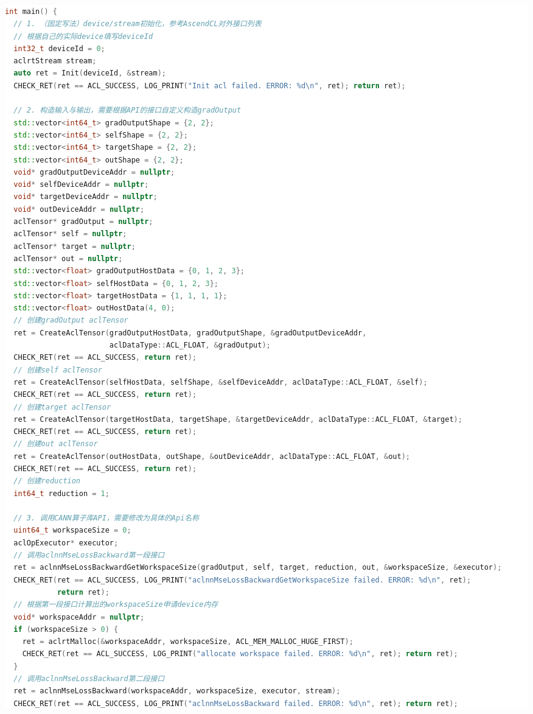 ```Cpp
int main() {
  // 1. （固定写法）device/stream初始化，参考AscendCL对外接口列表
  // 根据自己的实际device填写deviceId
  int32_t deviceId = 0;
  aclrtStream stream;
  auto ret = Init(deviceId, &stream);
  CHECK_RET(ret == ACL_SUCCESS, LOG_PRINT("Init acl failed. ERROR: %d\n", ret); return ret);

  // 2. 构造输入与输出，需要根据API的接口自定义构造gradOutput
  std::vector<int64_t> gradOutputShape = {2, 2};
  std::vector<int64_t> selfShape = {2, 2};
  std::vector<int64_t> targetShape = {2, 2};
  std::vector<int64_t> outShape = {2, 2};
  void* gradOutputDeviceAddr = nullptr;
  void* selfDeviceAddr = nullptr;
  void* targetDeviceAddr = nullptr;
  void* outDeviceAddr = nullptr;
  aclTensor* gradOutput = nullptr;
  aclTensor* self = nullptr;
  aclTensor* target = nullptr;
  aclTensor* out = nullptr;
  std::vector<float> gradOutputHostData = {0, 1, 2, 3};
  std::vector<float> selfHostData = {0, 1, 2, 3};
  std::vector<float> targetHostData = {1, 1, 1, 1};
  std::vector<float> outHostData(4, 0);
  // 创建gradOutput aclTensor
  ret = CreateAclTensor(gradOutputHostData, gradOutputShape, &gradOutputDeviceAddr,
                        aclDataType::ACL_FLOAT, &gradOutput);
  CHECK_RET(ret == ACL_SUCCESS, return ret);
  // 创建self aclTensor
  ret = CreateAclTensor(selfHostData, selfShape, &selfDeviceAddr, aclDataType::ACL_FLOAT, &self);
  CHECK_RET(ret == ACL_SUCCESS, return ret);
  // 创建target aclTensor
  ret = CreateAclTensor(targetHostData, targetShape, &targetDeviceAddr, aclDataType::ACL_FLOAT, &target);
  CHECK_RET(ret == ACL_SUCCESS, return ret);
  // 创建out aclTensor
  ret = CreateAclTensor(outHostData, outShape, &outDeviceAddr, aclDataType::ACL_FLOAT, &out);
  CHECK_RET(ret == ACL_SUCCESS, return ret);
  // 创建reduction
  int64_t reduction = 1;

  // 3. 调用CANN算子库API，需要修改为具体的Api名称
  uint64_t workspaceSize = 0;
  aclOpExecutor* executor;
  // 调用aclnnMseLossBackward第一段接口
  ret = aclnnMseLossBackwardGetWorkspaceSize(gradOutput, self, target, reduction, out, &workspaceSize, &executor);
  CHECK_RET(ret == ACL_SUCCESS, LOG_PRINT("aclnnMseLossBackwardGetWorkspaceSize failed. ERROR: %d\n", ret);
            return ret);
  // 根据第一段接口计算出的workspaceSize申请device内存
  void* workspaceAddr = nullptr;
  if (workspaceSize > 0) {
    ret = aclrtMalloc(&workspaceAddr, workspaceSize, ACL_MEM_MALLOC_HUGE_FIRST);
    CHECK_RET(ret == ACL_SUCCESS, LOG_PRINT("allocate workspace failed. ERROR: %d\n", ret); return ret);
  }
  // 调用aclnnMseLossBackward第二段接口
  ret = aclnnMseLossBackward(workspaceAddr, workspaceSize, executor, stream);
  CHECK_RET(ret == ACL_SUCCESS, LOG_PRINT("aclnnMseLossBackward failed. ERROR: %d\n", ret); return ret);

```